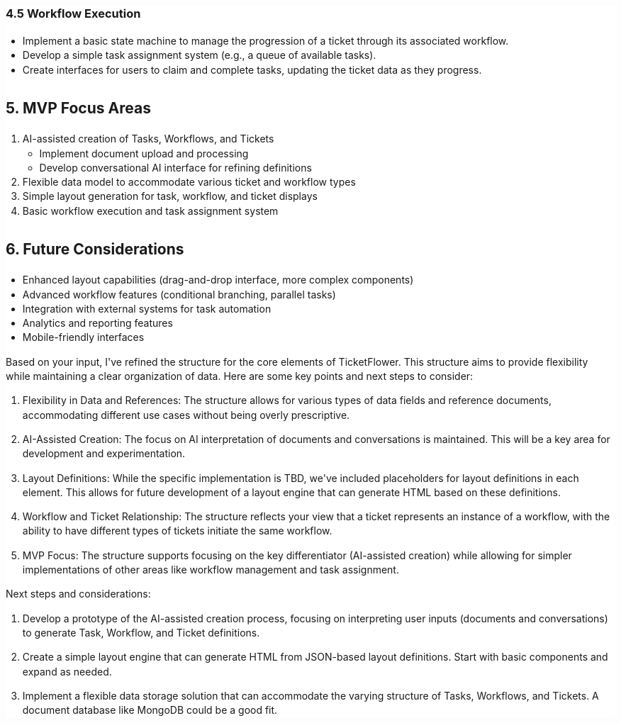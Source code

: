 ### 4.5 Workflow Execution
- Implement a basic state machine to manage the progression of a ticket through its associated workflow.
- Develop a simple task assignment system (e.g., a queue of available tasks).
- Create interfaces for users to claim and complete tasks, updating the ticket data as they progress.

## 5. MVP Focus Areas

1. AI-assisted creation of Tasks, Workflows, and Tickets
   - Implement document upload and processing
   - Develop conversational AI interface for refining definitions
2. Flexible data model to accommodate various ticket and workflow types
3. Simple layout generation for task, workflow, and ticket displays
4. Basic workflow execution and task assignment system

## 6. Future Considerations

- Enhanced layout capabilities (drag-and-drop interface, more complex components)
- Advanced workflow features (conditional branching, parallel tasks)
- Integration with external systems for task automation
- Analytics and reporting features
- Mobile-friendly interfaces


Based on your input, I've refined the structure for the core elements of TicketFlower. This structure aims to provide flexibility while maintaining a clear organization of data. Here are some key points and next steps to consider:

1. Flexibility in Data and References: The structure allows for various types of data fields and reference documents, accommodating different use cases without being overly prescriptive.

2. AI-Assisted Creation: The focus on AI interpretation of documents and conversations is maintained. This will be a key area for development and experimentation.

3. Layout Definitions: While the specific implementation is TBD, we've included placeholders for layout definitions in each element. This allows for future development of a layout engine that can generate HTML based on these definitions.

4. Workflow and Ticket Relationship: The structure reflects your view that a ticket represents an instance of a workflow, with the ability to have different types of tickets initiate the same workflow.

5. MVP Focus: The structure supports focusing on the key differentiator (AI-assisted creation) while allowing for simpler implementations of other areas like workflow management and task assignment.

Next steps and considerations:

1. Develop a prototype of the AI-assisted creation process, focusing on interpreting user inputs (documents and conversations) to generate Task, Workflow, and Ticket definitions.

2. Create a simple layout engine that can generate HTML from JSON-based layout definitions. Start with basic components and expand as needed.

3. Implement a flexible data storage solution that can accommodate the varying structure of Tasks, Workflows, and Tickets. A document database like MongoDB could be a good fit.
